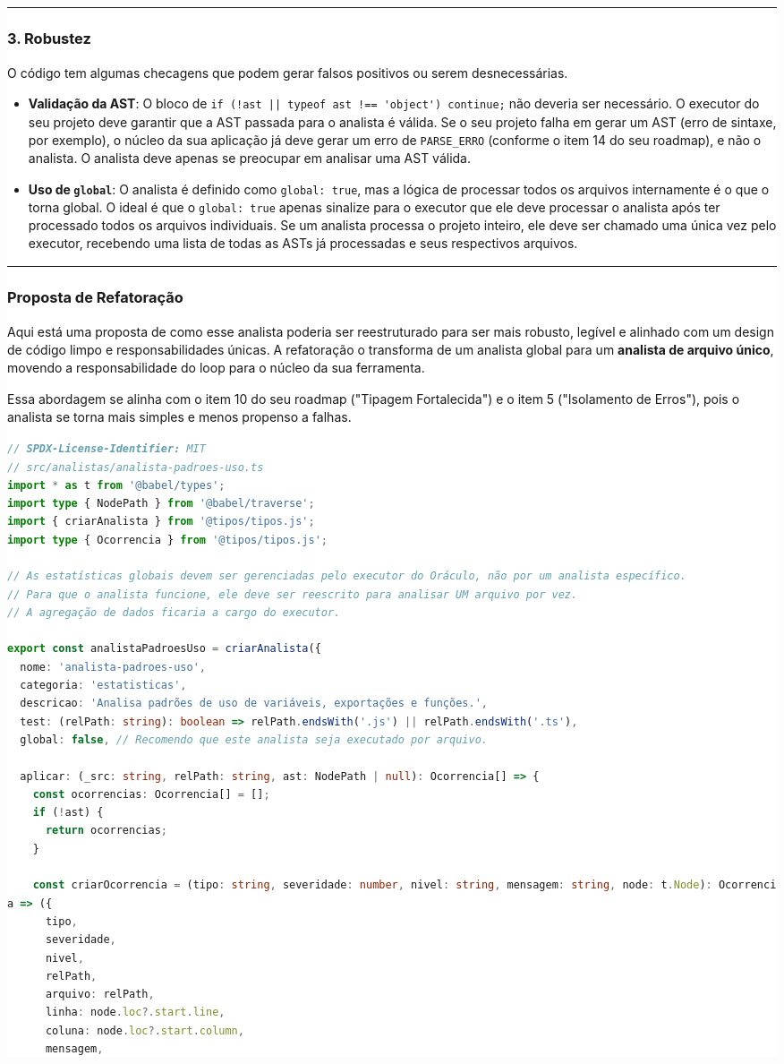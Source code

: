 -----

### 3\. Robustez

O código tem algumas checagens que podem gerar falsos positivos ou serem desnecessárias.

  * **Validação da AST**: O bloco de `if (!ast || typeof ast !== 'object') continue;` não deveria ser necessário. O executor do seu projeto deve garantir que a AST passada para o analista é válida. Se o seu projeto falha em gerar um AST (erro de sintaxe, por exemplo), o núcleo da sua aplicação já deve gerar um erro de `PARSE_ERRO` (conforme o item 14 do seu roadmap), e não o analista. O analista deve apenas se preocupar em analisar uma AST válida.

  * **Uso de `global`**: O analista é definido como `global: true`, mas a lógica de processar todos os arquivos internamente é o que o torna global. O ideal é que o `global: true` apenas sinalize para o executor que ele deve processar o analista após ter processado todos os arquivos individuais. Se um analista processa o projeto inteiro, ele deve ser chamado uma única vez pelo executor, recebendo uma lista de todas as ASTs já processadas e seus respectivos arquivos.

-----

### Proposta de Refatoração

Aqui está uma proposta de como esse analista poderia ser reestruturado para ser mais robusto, legível e alinhado com um design de código limpo e responsabilidades únicas. A refatoração o transforma de um analista global para um **analista de arquivo único**, movendo a responsabilidade do loop para o núcleo da sua ferramenta.

Essa abordagem se alinha com o item 10 do seu roadmap ("Tipagem Fortalecida") e o item 5 ("Isolamento de Erros"), pois o analista se torna mais simples e menos propenso a falhas.

```typescript
// SPDX-License-Identifier: MIT
// src/analistas/analista-padroes-uso.ts
import * as t from '@babel/types';
import type { NodePath } from '@babel/traverse';
import { criarAnalista } from '@tipos/tipos.js';
import type { Ocorrencia } from '@tipos/tipos.js';

// As estatísticas globais devem ser gerenciadas pelo executor do Oráculo, não por um analista específico.
// Para que o analista funcione, ele deve ser reescrito para analisar UM arquivo por vez.
// A agregação de dados ficaria a cargo do executor.

export const analistaPadroesUso = criarAnalista({
  nome: 'analista-padroes-uso',
  categoria: 'estatisticas',
  descricao: 'Analisa padrões de uso de variáveis, exportações e funções.',
  test: (relPath: string): boolean => relPath.endsWith('.js') || relPath.endsWith('.ts'),
  global: false, // Recomendo que este analista seja executado por arquivo.

  aplicar: (_src: string, relPath: string, ast: NodePath | null): Ocorrencia[] => {
    const ocorrencias: Ocorrencia[] = [];
    if (!ast) {
      return ocorrencias;
    }

    const criarOcorrencia = (tipo: string, severidade: number, nivel: string, mensagem: string, node: t.Node): Ocorrencia => ({
      tipo,
      severidade,
      nivel,
      relPath,
      arquivo: relPath,
      linha: node.loc?.start.line,
      coluna: node.loc?.start.column,
      mensagem,
```